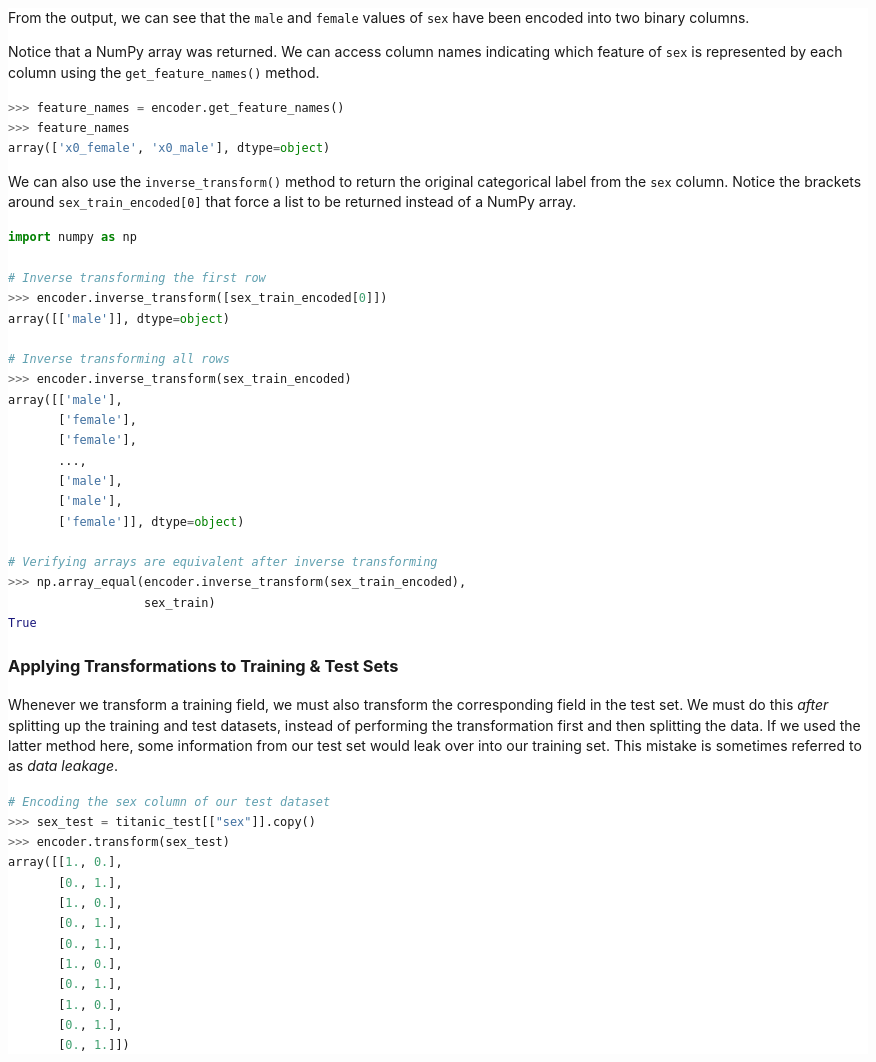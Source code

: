 From the output, we can see that the `male` and `female` values of `sex` have been encoded into two binary columns.

Notice that a NumPy array was returned.  We can access column names indicating which feature of `sex` is represented by each column using the `get_feature_names()` method.

```python
>>> feature_names = encoder.get_feature_names()
>>> feature_names
array(['x0_female', 'x0_male'], dtype=object)
```

We can also use the `inverse_transform()` method to return the original categorical label from the `sex` column.  Notice the brackets around `sex_train_encoded[0]` that force a list to be returned instead of a NumPy array.

```python
import numpy as np

# Inverse transforming the first row
>>> encoder.inverse_transform([sex_train_encoded[0]])
array([['male']], dtype=object)

# Inverse transforming all rows
>>> encoder.inverse_transform(sex_train_encoded)
array([['male'],
       ['female'],
       ['female'],
       ...,
       ['male'],
       ['male'],
       ['female']], dtype=object)

# Verifying arrays are equivalent after inverse transforming
>>> np.array_equal(encoder.inverse_transform(sex_train_encoded), 
                   sex_train)
True
```

### Applying Transformations to Training & Test Sets

Whenever we transform a training field, we must also transform the corresponding field in the test set.  We must do this *after* splitting up the training and test datasets, instead of performing the transformation first and then splitting the data.  If we used the latter method here, some information from our test set would leak over into our training set.  This mistake is sometimes referred to as *data leakage*.

```python
# Encoding the sex column of our test dataset
>>> sex_test = titanic_test[["sex"]].copy()
>>> encoder.transform(sex_test)
array([[1., 0.],
       [0., 1.],
       [1., 0.],
       [0., 1.],
       [0., 1.],
       [1., 0.],
       [0., 1.],
       [1., 0.],
       [0., 1.],
       [0., 1.]])
```
